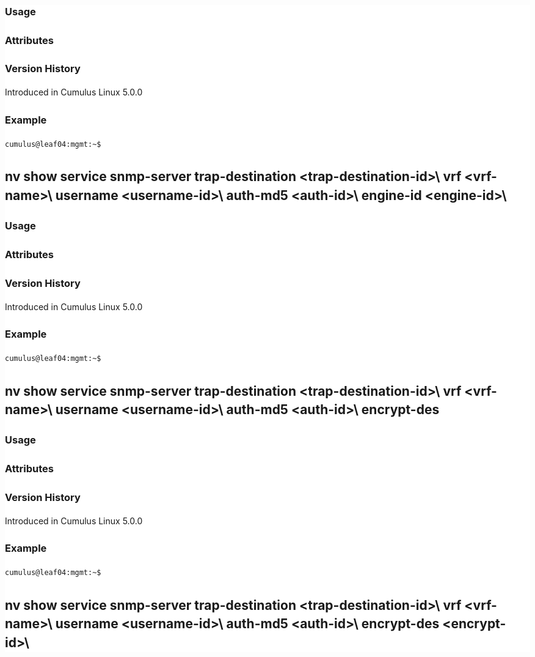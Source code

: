 ### Usage

### Attributes

### Version History

Introduced in Cumulus Linux 5.0.0

### Example

```
cumulus@leaf04:mgmt:~$ 
```

## nv show service snmp-server trap-destination \<trap-destination-id>\ vrf \<vrf-name>\ username \<username-id>\ auth-md5 \<auth-id>\ engine-id \<engine-id>\

### Usage

### Attributes

### Version History

Introduced in Cumulus Linux 5.0.0

### Example

```
cumulus@leaf04:mgmt:~$ 
```

## nv show service snmp-server trap-destination \<trap-destination-id>\ vrf \<vrf-name>\ username \<username-id>\ auth-md5 \<auth-id>\ encrypt-des

### Usage

### Attributes

### Version History

Introduced in Cumulus Linux 5.0.0

### Example

```
cumulus@leaf04:mgmt:~$ 
```

## nv show service snmp-server trap-destination \<trap-destination-id>\ vrf \<vrf-name>\ username \<username-id>\ auth-md5 \<auth-id>\ encrypt-des \<encrypt-id>\
